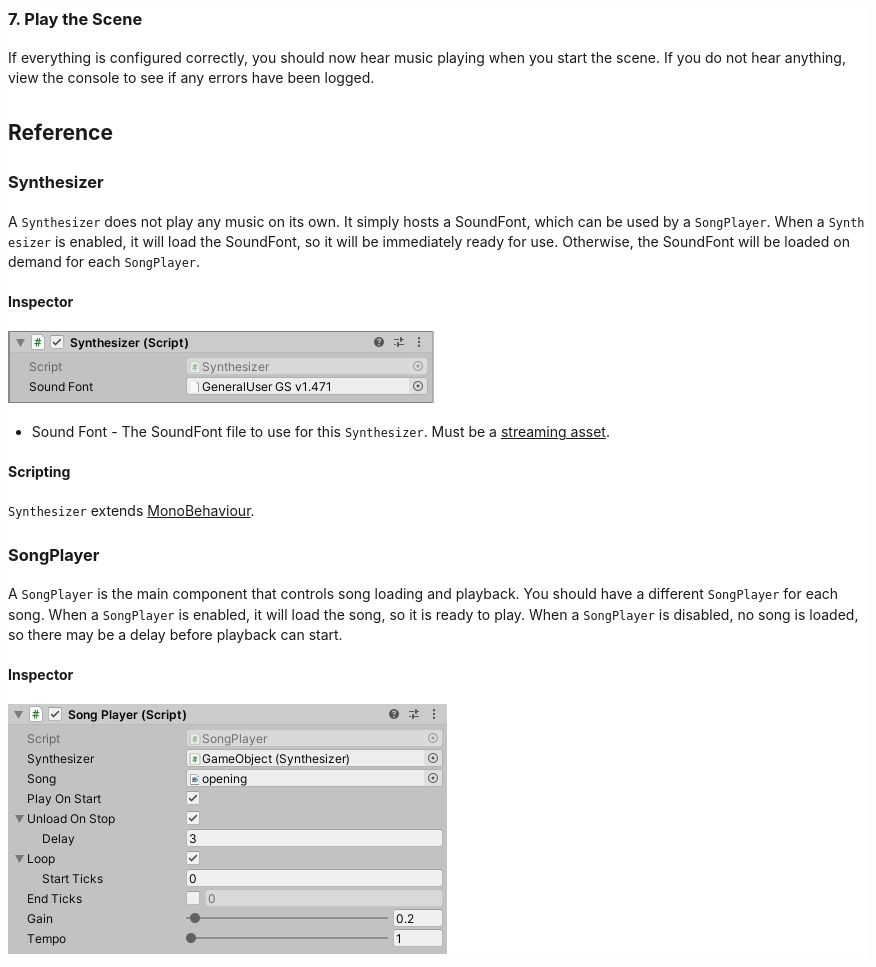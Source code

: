 ### 7. Play the Scene

If everything is configured correctly, you should now hear music playing when you start the scene. If you do not hear anything, view the console to see if any errors have been logged.

## Reference

### Synthesizer

A `Synthesizer` does not play any music on its own. It simply hosts a SoundFont, which can be used by a `SongPlayer`. When a `Synthesizer` is enabled, it will load the SoundFont, so it will be immediately ready for use. Otherwise, the SoundFont will be loaded on demand for each `SongPlayer`.

#### Inspector

![Synthesizer](synth.png)

* Sound Font - The SoundFont file to use for this `Synthesizer`. Must be a [streaming asset](https://docs.unity3d.com/Manual/StreamingAssets.html).

#### Scripting

`Synthesizer` extends [MonoBehaviour](https://docs.unity3d.com/ScriptReference/MonoBehaviour.html).

### SongPlayer

A `SongPlayer` is the main component that controls song loading and playback. You should have a different `SongPlayer` for each song. When a `SongPlayer` is enabled, it will load the song, so it is ready to play. When a `SongPlayer` is disabled, no song is loaded, so there may be a delay before playback can start.

#### Inspector

![SongPlayer](fullsong.png)
